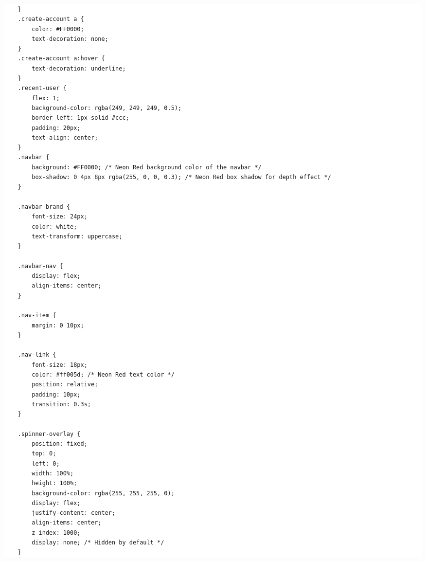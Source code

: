         }
        .create-account a {
            color: #FF0000;
            text-decoration: none;
        }
        .create-account a:hover {
            text-decoration: underline;
        }
        .recent-user {
            flex: 1;
            background-color: rgba(249, 249, 249, 0.5);
            border-left: 1px solid #ccc;
            padding: 20px;
            text-align: center;
        }
        .navbar {
            background: #FF0000; /* Neon Red background color of the navbar */
            box-shadow: 0 4px 8px rgba(255, 0, 0, 0.3); /* Neon Red box shadow for depth effect */
        }

        .navbar-brand {
            font-size: 24px;
            color: white;
            text-transform: uppercase;
        }

        .navbar-nav {
            display: flex;
            align-items: center;
        }

        .nav-item {
            margin: 0 10px;
        }

        .nav-link {
            font-size: 18px;
            color: #ff005d; /* Neon Red text color */
            position: relative;
            padding: 10px;
            transition: 0.3s;
        }

        .spinner-overlay {
            position: fixed;
            top: 0;
            left: 0;
            width: 100%;
            height: 100%;
            background-color: rgba(255, 255, 255, 0);
            display: flex;
            justify-content: center;
            align-items: center;
            z-index: 1000;
            display: none; /* Hidden by default */
        }
